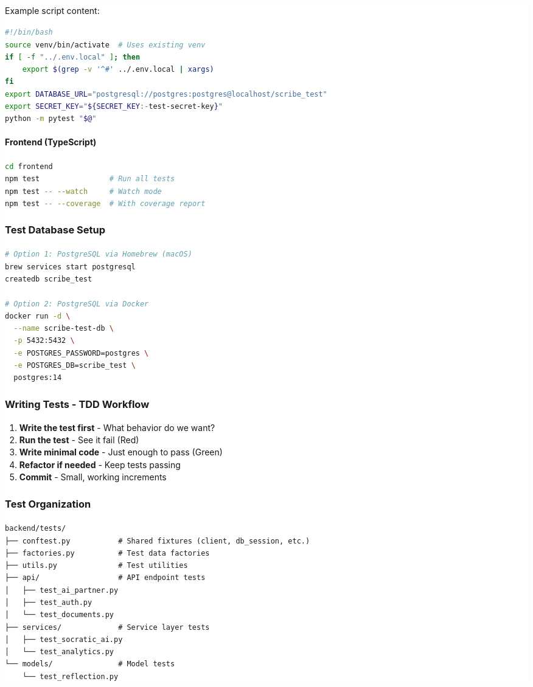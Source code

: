 Example script content:

```bash
#!/bin/bash
source venv/bin/activate  # Uses existing venv
if [ -f "../.env.local" ]; then
    export $(grep -v '^#' ../.env.local | xargs)
fi
export DATABASE_URL="postgresql://postgres:postgres@localhost/scribe_test"
export SECRET_KEY="${SECRET_KEY:-test-secret-key}"
python -m pytest "$@"
```

#### Frontend (TypeScript)

```bash
cd frontend
npm test                # Run all tests
npm test -- --watch     # Watch mode
npm test -- --coverage  # With coverage report
```

### Test Database Setup

```bash
# Option 1: PostgreSQL via Homebrew (macOS)
brew services start postgresql
createdb scribe_test

# Option 2: PostgreSQL via Docker
docker run -d \
  --name scribe-test-db \
  -p 5432:5432 \
  -e POSTGRES_PASSWORD=postgres \
  -e POSTGRES_DB=scribe_test \
  postgres:14
```

### Writing Tests - TDD Workflow

1. **Write the test first** - What behavior do we want?
2. **Run the test** - See it fail (Red)
3. **Write minimal code** - Just enough to pass (Green)
4. **Refactor if needed** - Keep tests passing
5. **Commit** - Small, working increments

### Test Organization

```
backend/tests/
├── conftest.py           # Shared fixtures (client, db_session, etc.)
├── factories.py          # Test data factories
├── utils.py              # Test utilities
├── api/                  # API endpoint tests
│   ├── test_ai_partner.py
│   ├── test_auth.py
│   └── test_documents.py
├── services/             # Service layer tests
│   ├── test_socratic_ai.py
│   └── test_analytics.py
└── models/               # Model tests
    └── test_reflection.py
```
